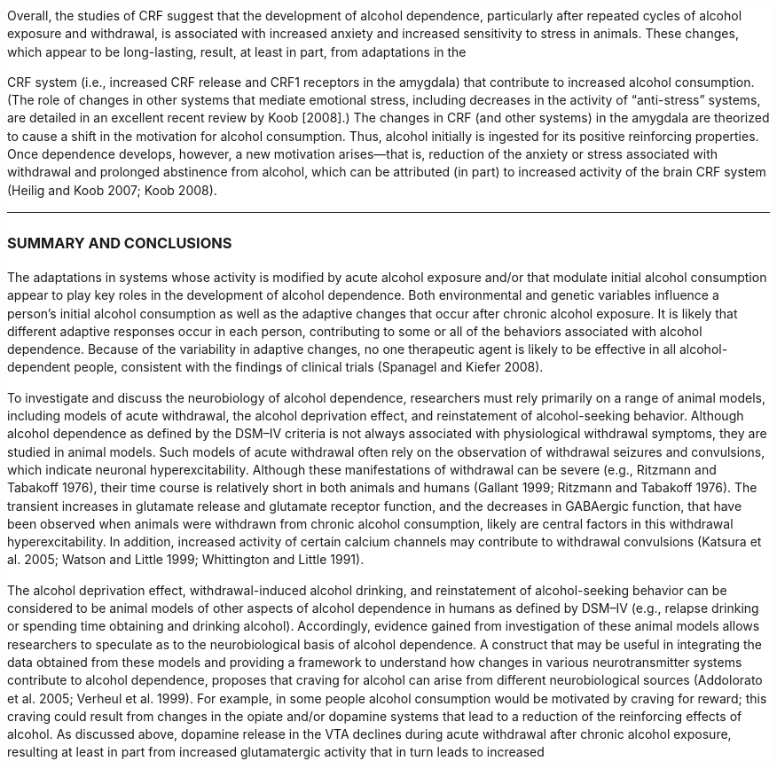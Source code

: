Overall, the studies of CRF suggest that the development of alcohol dependence, particularly after repeated cycles of alcohol exposure and withdrawal, is associated with increased anxiety and increased sensitivity to stress in animals. These changes, which appear to be long-lasting, result, at least in part, from adaptations in the

CRF system (i.e., increased CRF release and CRF1 receptors in the amygdala) that contribute to increased alcohol consumption. (The role of changes in other systems that mediate emotional stress, including decreases in the activity of “anti-stress” systems, are detailed in an excellent recent review by Koob [2008].) The changes in CRF (and other systems) in the amygdala are theorized to cause a shift in the motivation for alcohol consumption. Thus, alcohol initially is ingested for its positive reinforcing properties. Once dependence develops, however, a new motivation arises—that is, reduction of the anxiety or stress associated with withdrawal and prolonged abstinence from alcohol, which can be attributed (in part) to increased activity of the brain CRF system (Heilig and Koob 2007; Koob 2008).

---

### SUMMARY AND CONCLUSIONS

The adaptations in systems whose activity is modified by acute alcohol exposure and/or that modulate initial alcohol consumption appear to play key roles in the development of alcohol dependence. Both environmental and genetic variables influence a person’s initial alcohol consumption as well as the adaptive changes that occur after chronic alcohol exposure. It is likely that different adaptive responses occur in each person, contributing to some or all of the behaviors associated with alcohol dependence. Because of the variability in adaptive changes, no one therapeutic agent is likely to be effective in all alcohol-dependent people, consistent with the findings of clinical trials (Spanagel and Kiefer 2008).

To investigate and discuss the neurobiology of alcohol dependence, researchers must rely primarily on a range of animal models, including models of acute withdrawal, the alcohol deprivation effect, and reinstatement of alcohol-seeking behavior. Although alcohol dependence as defined by the DSM–IV criteria is not always associated with physiological withdrawal symptoms, they are studied in animal models. Such models of acute
withdrawal often rely on the observation of withdrawal seizures and convulsions, which indicate neuronal hyperexcitability. Although these manifestations of withdrawal can be severe (e.g., Ritzmann and Tabakoff 1976), their time course is relatively short in both animals and humans (Gallant 1999; Ritzmann and Tabakoff 1976). The transient increases in glutamate release and glutamate receptor function, and the decreases in GABAergic function, that have been observed when animals were withdrawn from chronic alcohol consumption, likely are central factors in this withdrawal hyperexcitability. In addition, increased activity of certain calcium channels may contribute to withdrawal convulsions (Katsura et al. 2005; Watson and Little 1999; Whittington and Little 1991).

The alcohol deprivation effect, withdrawal-induced alcohol drinking, and reinstatement of alcohol-seeking behavior can be considered to be animal models of other aspects of alcohol dependence in humans as defined by DSM–IV (e.g., relapse drinking or spending time obtaining and drinking alcohol). Accordingly, evidence gained from investigation of these animal models allows researchers to speculate as to the neurobiological basis of alcohol dependence. A construct that may be useful in integrating the data obtained from these models and providing a framework to understand how changes in various neurotransmitter systems contribute to alcohol dependence, proposes that craving for alcohol can arise from different neurobiological sources (Addolorato et al. 2005; Verheul et al. 1999). For example, in some people alcohol consumption would be motivated by craving for reward; this craving could result from changes in the opiate and/or dopamine systems that lead to a reduction of the reinforcing effects of alcohol. As discussed above, dopamine release in the VTA declines during acute withdrawal after chronic alcohol exposure, resulting at least in part from increased glutamatergic activity that in turn leads to increased
